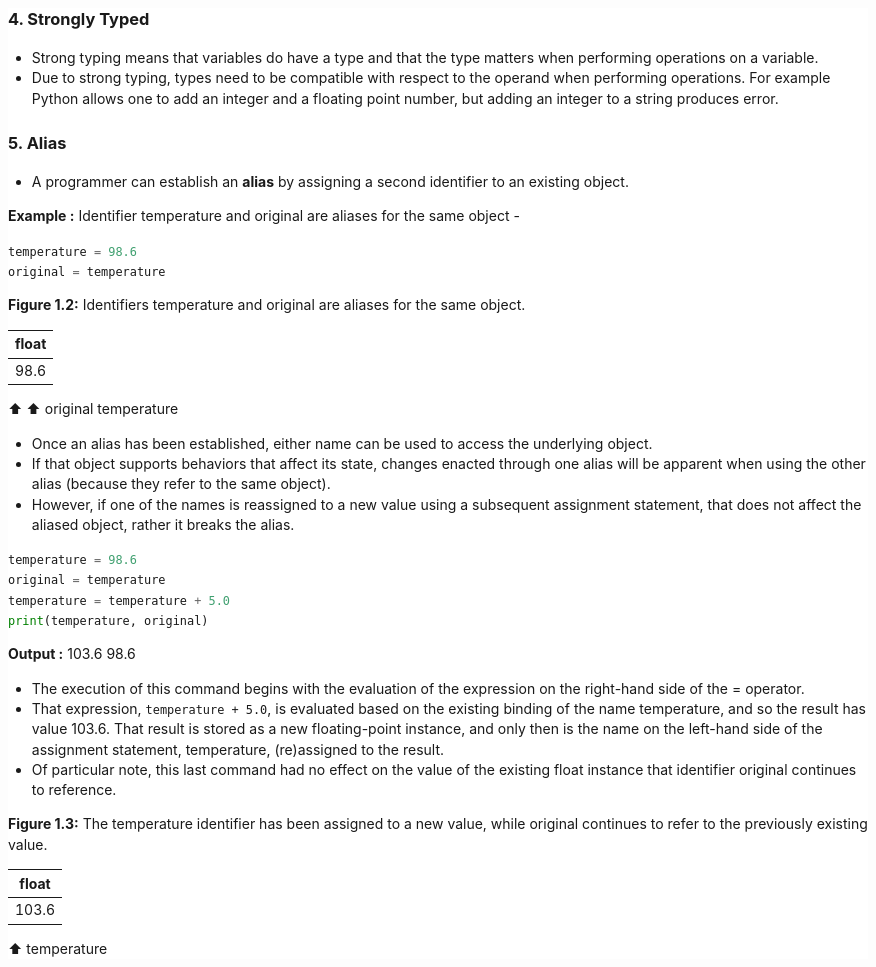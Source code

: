 ### 4. Strongly Typed

- Strong typing means that variables do have a type and that the type matters when performing operations on a variable.
- Due to strong typing, types need to be compatible with respect to the operand when performing operations. For example Python allows one to add an integer and a floating point number, but adding an integer to a string produces error.

### 5. Alias

- A programmer can establish an **alias** by assigning a second identifier to an existing object.

**Example :** Identifier temperature and original are aliases for the same object -

```py
temperature = 98.6
original = temperature
```

**Figure 1.2:** Identifiers temperature and original are aliases for the same object.

|float|
|---|
|98.6|
⬆️ ⬆️ original
temperature

- Once an alias has been established, either name can be used to access the underlying object.
- If that object supports behaviors that affect its state, changes enacted through one alias will be apparent when using the other alias (because they refer to the same object).
- However, if one of the names is reassigned to a new value using a subsequent assignment statement, that does not affect the aliased object, rather it breaks the alias.

```py
temperature = 98.6
original = temperature
temperature = temperature + 5.0
print(temperature, original)
```

**Output :** 103.6 98.6

- The execution of this command begins with the evaluation of the expression on the right-hand side of the = operator.
- That expression, `temperature + 5.0`, is evaluated based on the existing binding of the name temperature, and so the result has value 103.6. That result is stored as a new floating-point instance, and only then is the name on the left-hand side of the assignment statement, temperature, (re)assigned to the result.
- Of particular note, this last command had no effect on the value of the existing float instance that identifier original continues to reference.

**Figure 1.3:** The temperature identifier has been assigned to a new value, while original continues to refer to the previously existing value.

|float|
|---|
|103.6|
⬆️ temperature
